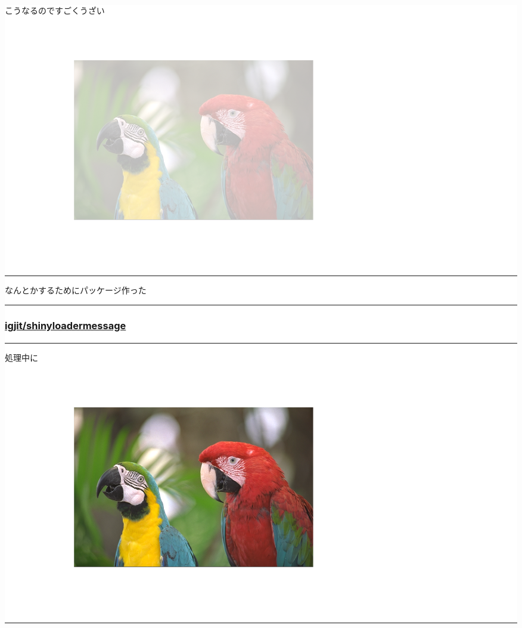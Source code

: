 
こうなるのですごくうざい

<img src="images/ss-image2.png" style="box-shadow:none">

---

なんとかするためにパッケージ作った

---


### [igjit/shinyloadermessage](https://github.com/igjit/shinyloadermessage)

---

処理中に

<img src="images/ss-image1.png" style="box-shadow:none">

---